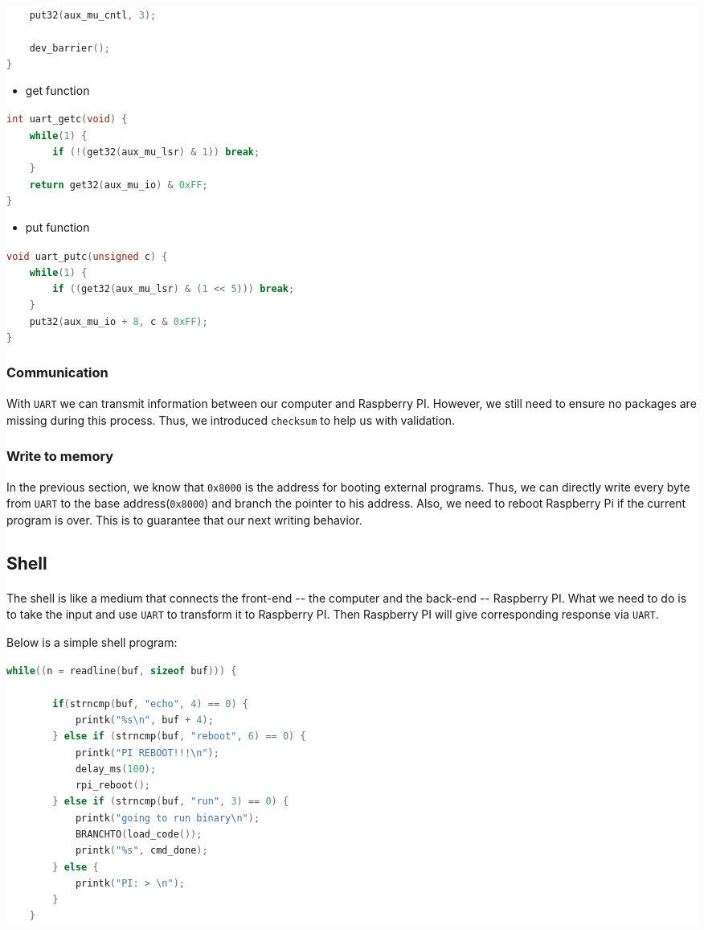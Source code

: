 ```c
	put32(aux_mu_cntl, 3);

	dev_barrier();
}
```
- get function
```c
int uart_getc(void) {
	while(1) {
		if (!(get32(aux_mu_lsr) & 1)) break;
	}
	return get32(aux_mu_io) & 0xFF;
}
```
- put function
```c
void uart_putc(unsigned c) {
	while(1) {
		if ((get32(aux_mu_lsr) & (1 << 5))) break;
	}
	put32(aux_mu_io + 8, c & 0xFF);
}

```

### Communication
With `UART` we can transmit information between our computer and Raspberry PI. However, we still need to ensure no packages are missing during this process. Thus, we introduced `checksum` to help us with validation.

### Write to memory
In the previous section, we know that ``0x8000`` is the address for booting external programs. Thus, we can directly write every byte from `UART` to the base address(``0x8000``) and branch the pointer to his address. 
Also, we need to reboot Raspberry Pi if the current program is over. This is to guarantee that our next writing behavior.

## Shell
The shell is like a medium that connects the front-end -- the computer and the back-end -- Raspberry PI. What we need to do is to take the input and use `UART` to transform it to Raspberry PI. Then Raspberry PI will give corresponding response via `UART`.

Below is a simple shell program:
```c
while((n = readline(buf, sizeof buf))) {
		
		if(strncmp(buf, "echo", 4) == 0) {
			printk("%s\n", buf + 4);
		} else if (strncmp(buf, "reboot", 6) == 0) {
			printk("PI REBOOT!!!\n");
			delay_ms(100);
			rpi_reboot();
		} else if (strncmp(buf, "run", 3) == 0) {
			printk("going to run binary\n");
			BRANCHTO(load_code());
			printk("%s", cmd_done);
		} else {
			printk("PI: > \n");
		}
	}
```
